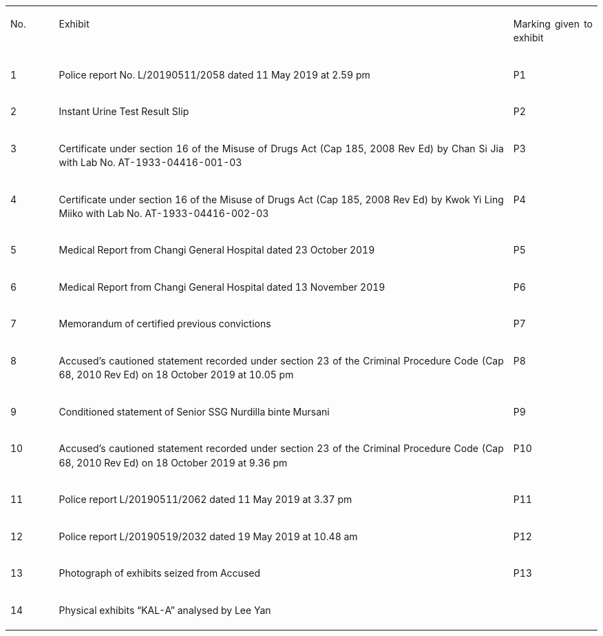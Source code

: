 <table align="left" cellpadding="0" cellspacing="0" class="Judg-2-tblr" frame="all" pgwide="1"><colgroup><col width="8.2%"> <col width="76.78%"> <col width="15.02%"> </colgroup><tbody><tr><td align="left" class="br" rowspan="1" valign="top"><p align="justify" class="Table-Para-1">No.</p></td><td align="left" class="br" rowspan="1" valign="top"><p align="justify" class="Table-Para-1">Exhibit</p></td><td align="left" class="b" rowspan="1" valign="top"><p align="justify" class="Table-Para-1">Marking given to exhibit</p></td></tr><tr><td align="left" class="br" rowspan="1" valign="top"><p align="justify" class="Table-Para-1">1</p></td><td align="left" class="br" rowspan="1" valign="top"><p align="justify" class="Table-Para-1">Police report No. L/20190511/2058 dated 11 May 2019 at 2.59 pm</p></td><td align="left" class="b" rowspan="1" valign="top"><p align="justify" class="Table-Para-1">P1</p></td></tr><tr><td align="left" class="br" rowspan="1" valign="top"><p align="justify" class="Table-Para-1">2</p></td><td align="left" class="br" rowspan="1" valign="top"><p align="justify" class="Table-Para-1">Instant Urine Test Result Slip</p></td><td align="left" class="b" rowspan="1" valign="top"><p align="justify" class="Table-Para-1">P2</p></td></tr><tr><td align="left" class="br" rowspan="1" valign="top"><p align="justify" class="Table-Para-1">3</p></td><td align="left" class="br" rowspan="1" valign="top"><p align="justify" class="Table-Para-1">Certificate under section 16 of the Misuse of Drugs Act (Cap 185, 2008 Rev Ed) by Chan Si Jia with Lab No. AT-1933-04416-001-03</p></td><td align="left" class="b" rowspan="1" valign="top"><p align="justify" class="Table-Para-1">P3</p></td></tr><tr><td align="left" class="br" rowspan="1" valign="top"><p align="justify" class="Table-Para-1">4</p></td><td align="left" class="br" rowspan="1" valign="top"><p align="justify" class="Table-Para-1">Certificate under section 16 of the Misuse of Drugs Act (Cap 185, 2008 Rev Ed) by Kwok Yi Ling Miiko with Lab No. AT-1933-04416-002-03</p></td><td align="left" class="b" rowspan="1" valign="top"><p align="justify" class="Table-Para-1">P4</p></td></tr><tr><td align="left" class="br" rowspan="1" valign="top"><p align="justify" class="Table-Para-1">5</p></td><td align="left" class="br" rowspan="1" valign="top"><p align="justify" class="Table-Para-1">Medical Report from Changi General Hospital dated 23 October 2019</p></td><td align="left" class="b" rowspan="1" valign="top"><p align="justify" class="Table-Para-1">P5</p></td></tr><tr><td align="left" class="br" rowspan="1" valign="top"><p align="justify" class="Table-Para-1">6</p></td><td align="left" class="br" rowspan="1" valign="top"><p align="justify" class="Table-Para-1">Medical Report from Changi General Hospital dated 13 November 2019</p></td><td align="left" class="b" rowspan="1" valign="top"><p align="justify" class="Table-Para-1">P6</p></td></tr><tr><td align="left" class="br" rowspan="1" valign="top"><p align="justify" class="Table-Para-1">7</p></td><td align="left" class="br" rowspan="1" valign="top"><p align="justify" class="Table-Para-1">Memorandum of certified previous convictions</p></td><td align="left" class="b" rowspan="1" valign="top"><p align="justify" class="Table-Para-1">P7</p></td></tr><tr><td align="left" class="br" rowspan="1" valign="top"><p align="justify" class="Table-Para-1">8</p></td><td align="left" class="br" rowspan="1" valign="top"><p align="justify" class="Table-Para-1">Accused’s cautioned statement recorded under section 23 of the Criminal Procedure Code (Cap 68, 2010 Rev Ed) on 18 October 2019 at 10.05 pm</p></td><td align="left" class="b" rowspan="1" valign="top"><p align="justify" class="Table-Para-1">P8</p></td></tr><tr><td align="left" class="br" rowspan="1" valign="top"><p align="justify" class="Table-Para-1">9</p></td><td align="left" class="br" rowspan="1" valign="top"><p align="justify" class="Table-Para-1">Conditioned statement of Senior SSG Nurdilla binte Mursani</p></td><td align="left" class="b" rowspan="1" valign="top"><p align="justify" class="Table-Para-1">P9</p></td></tr><tr><td align="left" class="br" rowspan="1" valign="top"><p align="justify" class="Table-Para-1">10</p></td><td align="left" class="br" rowspan="1" valign="top"><p align="justify" class="Table-Para-1">Accused’s cautioned statement recorded under section 23 of the Criminal Procedure Code (Cap 68, 2010 Rev Ed) on 18 October 2019 at 9.36 pm</p></td><td align="left" class="b" rowspan="1" valign="top"><p align="justify" class="Table-Para-1">P10</p></td></tr><tr><td align="left" class="br" rowspan="1" valign="top"><p align="justify" class="Table-Para-1">11</p></td><td align="left" class="br" rowspan="1" valign="top"><p align="justify" class="Table-Para-1">Police report L/20190511/2062 dated 11 May 2019 at 3.37 pm</p></td><td align="left" class="b" rowspan="1" valign="top"><p align="justify" class="Table-Para-1">P11</p></td></tr><tr><td align="left" class="br" rowspan="1" valign="top"><p align="justify" class="Table-Para-1">12</p></td><td align="left" class="br" rowspan="1" valign="top"><p align="justify" class="Table-Para-1">Police report L/20190519/2032 dated 19 May 2019 at 10.48 am</p></td><td align="left" class="b" rowspan="1" valign="top"><p align="justify" class="Table-Para-1">P12</p></td></tr><tr><td align="left" class="br" rowspan="1" valign="top"><p align="justify" class="Table-Para-1">13</p></td><td align="left" class="br" rowspan="1" valign="top"><p align="justify" class="Table-Para-1">Photograph of exhibits seized from Accused</p></td><td align="left" class="b" rowspan="1" valign="top"><p align="justify" class="Table-Para-1">P13</p></td></tr><tr><td align="left" class="br" rowspan="1" valign="top"><p align="justify" class="Table-Para-1">14</p></td><td align="left" class="br" rowspan="1" valign="top"><p align="justify" class="Table-Para-1">Physical exhibits “KAL-A” analysed by Lee Yan